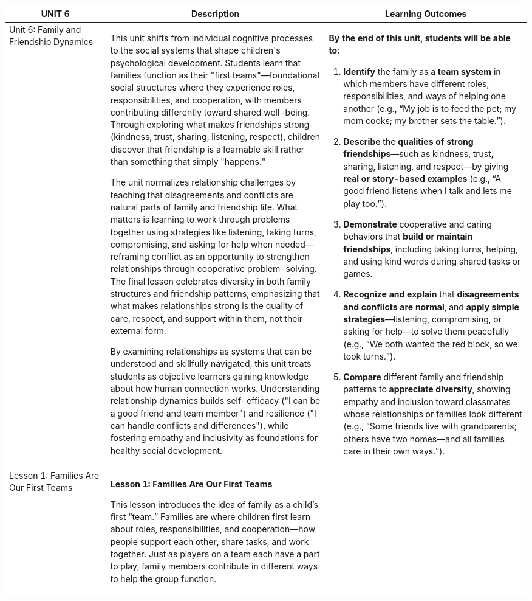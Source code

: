 
<table>
<colgroup>
<col style="width: 19%" />
<col style="width: 41%" />
<col style="width: 38%" />
</colgroup>
<thead>
<tr class="header">
<th>UNIT 6</th>
<th>Description</th>
<th>Learning Outcomes</th>
</tr>
</thead>
<tbody>
<tr class="odd">
<td>Unit 6: Family and Friendship Dynamics</td>
<td><p>This unit shifts from individual cognitive processes to the social systems that shape children's psychological development. Students learn that families function as their "first teams"—foundational social structures where they experience roles, responsibilities, and cooperation, with members contributing differently toward shared well-being. Through exploring what makes friendships strong (kindness, trust, sharing, listening, respect), children discover that friendship is a learnable skill rather than something that simply "happens."</p>
<p>The unit normalizes relationship challenges by teaching that disagreements and conflicts are natural parts of family and friendship life. What matters is learning to work through problems together using strategies like listening, taking turns, compromising, and asking for help when needed—reframing conflict as an opportunity to strengthen relationships through cooperative problem-solving. The final lesson celebrates diversity in both family structures and friendship patterns, emphasizing that what makes relationships strong is the quality of care, respect, and support within them, not their external form.</p>
<p>By examining relationships as systems that can be understood and skillfully navigated, this unit treats students as objective learners gaining knowledge about how human connection works. Understanding relationship dynamics builds self-efficacy ("I can be a good friend and team member") and resilience ("I can handle conflicts and differences"), while fostering empathy and inclusivity as foundations for healthy social development.</p></td>
<td><p><strong>By the end of this unit, students will be able to:</strong></p>
<ol type="1">
<li><p><strong>Identify</strong> the family as a <strong>team system</strong> in which members have different roles, responsibilities, and ways of helping one another (e.g., “My job is to feed the pet; my mom cooks; my brother sets the table.”).</p></li>
<li><p><strong>Describe</strong> the <strong>qualities of strong friendships</strong>—such as kindness, trust, sharing, listening, and respect—by giving <strong>real or story-based examples</strong> (e.g., “A good friend listens when I talk and lets me play too.”).</p></li>
<li><p><strong>Demonstrate</strong> cooperative and caring behaviors that <strong>build or maintain friendships</strong>, including taking turns, helping, and using kind words during shared tasks or games.</p></li>
<li><p><strong>Recognize and explain</strong> that <strong>disagreements and conflicts are normal</strong>, and <strong>apply simple strategies</strong>—listening, compromising, or asking for help—to solve them peacefully (e.g., “We both wanted the red block, so we took turns.”).</p></li>
<li><p><strong>Compare</strong> different family and friendship patterns to <strong>appreciate diversity</strong>, showing empathy and inclusion toward classmates whose relationships or families look different (e.g., “Some friends live with grandparents; others have two homes—and all families care in their own ways.”).</p></li>
</ol></td>
</tr>
<tr class="even">
<td>Lesson 1: Families Are Our First Teams</td>
<td><p><strong>Lesson 1: Families Are Our First Teams</strong></p>
<p>This lesson introduces the idea of family as a child’s first “team.” Families are where children first learn about roles, responsibilities, and cooperation—how people support each other, share tasks, and work together. Just as players on a team each have a part to play, family members contribute in different ways to help the group function.</p>